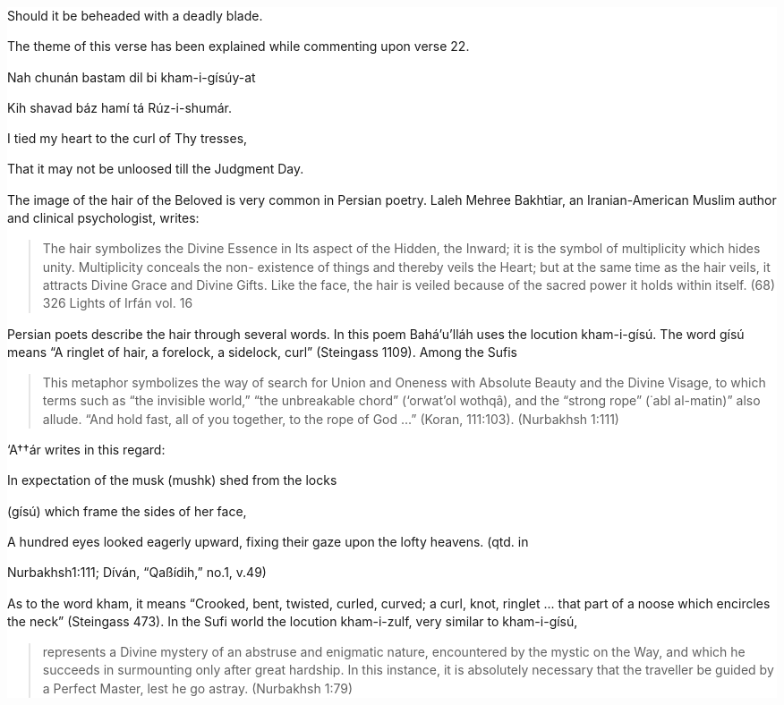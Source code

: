 Should it be beheaded with a deadly blade.

The theme of this verse has been explained while commenting
upon verse 22.

Nah chunán bastam dil bi kham-i-gísúy-at

Kih shavad báz hamí tá Rúz-i-shumár.

I tied my heart to the curl of Thy tresses,

That it may not be unloosed till the Judgment Day.

The image of the hair of the Beloved is very common in
Persian poetry. Laleh Mehree Bakhtiar, an Iranian-American
Muslim author and clinical psychologist, writes:

> The hair symbolizes the Divine Essence in Its aspect of
> the Hidden, the Inward; it is the symbol of multiplicity
> which hides unity. Multiplicity conceals the non-
> existence of things and thereby veils the Heart; but at
> the same time as the hair veils, it attracts Divine Grace
> and Divine Gifts. Like the face, the hair is veiled because
> of the sacred power it holds within itself. (68)
326                                                 Lights of Irfán vol. 16

Persian poets describe the hair through several words. In this
poem Bahá’u’lláh uses the locution kham-i-gísú. The word gísú
means “A ringlet of hair, a forelock, a sidelock, curl” (Steingass
1109). Among the Sufis

> This metaphor symbolizes the way of search for Union
> and Oneness with Absolute Beauty and the Divine
> Visage, to which terms such as “the invisible world,”
> “the unbreakable chord” (‘orwat’ol wothqâ), and the
> “strong rope” (˙abl al-matin)” also allude. “And hold
> fast, all of you together, to the rope of God ...” (Koran,
> 111:103). (Nurbakhsh 1:111)

‘A††ár writes in this regard:

In expectation of the musk (mushk) shed from the locks

(gísú) which frame the sides of her face,

A hundred eyes looked eagerly upward,
fixing their gaze upon the lofty heavens. (qtd. in

Nurbakhsh1:111; Díván, “Qaßídih,” no.1, v.49)

As to the word kham, it means “Crooked, bent, twisted,
curled, curved; a curl, knot, ringlet ... that part of a noose
which encircles the neck” (Steingass 473). In the Sufi world the
locution kham-i-zulf, very similar to kham-i-gísú,

> represents a Divine mystery of an abstruse and
> enigmatic nature, encountered by the mystic on the
> Way, and which he succeeds in surmounting only after
> great hardship. In this instance, it is absolutely necessary
> that the traveller be guided by a Perfect Master, lest he
> go astray. (Nurbakhsh 1:79)
